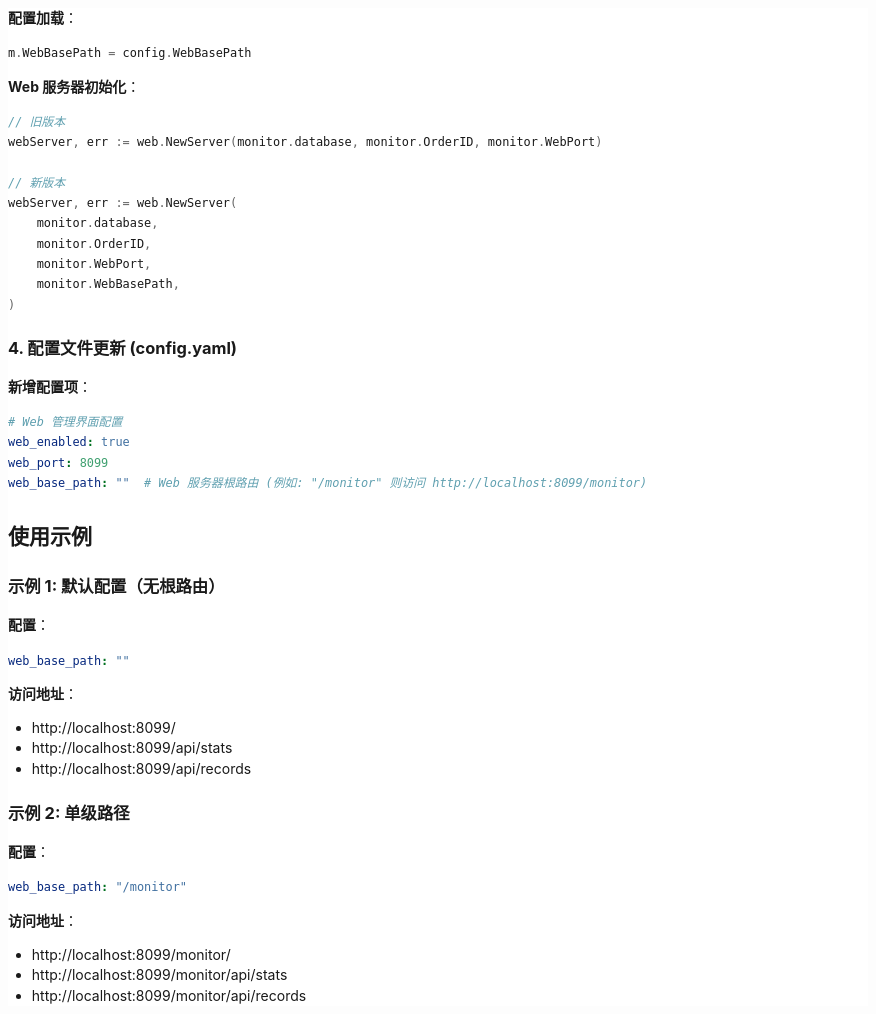 **配置加载**：
```go
m.WebBasePath = config.WebBasePath
```

**Web 服务器初始化**：
```go
// 旧版本
webServer, err := web.NewServer(monitor.database, monitor.OrderID, monitor.WebPort)

// 新版本
webServer, err := web.NewServer(
    monitor.database, 
    monitor.OrderID, 
    monitor.WebPort, 
    monitor.WebBasePath,
)
```

### 4. 配置文件更新 (config.yaml)

**新增配置项**：
```yaml
# Web 管理界面配置
web_enabled: true
web_port: 8099
web_base_path: ""  # Web 服务器根路由 (例如: "/monitor" 则访问 http://localhost:8099/monitor)
```

## 使用示例

### 示例 1: 默认配置（无根路由）

**配置**：
```yaml
web_base_path: ""
```

**访问地址**：
- http://localhost:8099/
- http://localhost:8099/api/stats
- http://localhost:8099/api/records

### 示例 2: 单级路径

**配置**：
```yaml
web_base_path: "/monitor"
```

**访问地址**：
- http://localhost:8099/monitor/
- http://localhost:8099/monitor/api/stats
- http://localhost:8099/monitor/api/records
